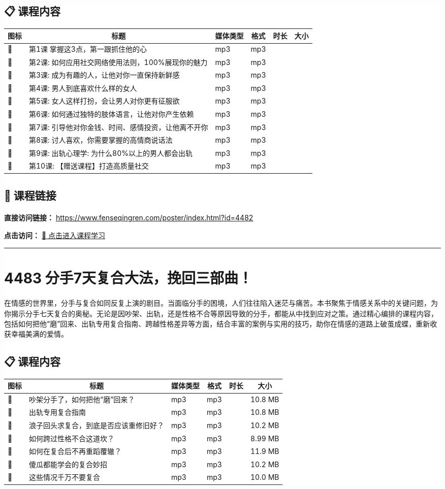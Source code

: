 ## 📋 课程内容

| 图标 | 标题 | 媒体类型 | 格式 | 时长 | 大小 |
|------|------|----------|------|------|------|
| 🎵 | 第1课 掌握这3点，第一跟抓住他的心 | mp3 | mp3 |  |  |
| 🎵 | 第2课: 如何应用社交网络使用法则，100%展现你的魅力 | mp3 | mp3 |  |  |
| 🎵 | 第3课: 成为有趣的人，让他对你一直保持新鲜感 | mp3 | mp3 |  |  |
| 🎵 | 第4课: 男人到底喜欢什么样的女人 | mp3 | mp3 |  |  |
| 🎵 | 第5课: 女人这样打扮，会让男人对你更有征服欲 | mp3 | mp3 |  |  |
| 🎵 | 第6课: 如何通过独特的肢体语言，让他对你产生依赖 | mp3 | mp3 |  |  |
| 🎵 | 第7课: 引导他对你金钱、时间、感情投资，让他离不开你 | mp3 | mp3 |  |  |
| 🎵 | 第8课: 讨人喜欢，你需要掌握的高情商说话法 | mp3 | mp3 |  |  |
| 🎵 | 第9课: 出轨心理学: 为什么80%以上的男人都会出轨 | mp3 | mp3 |  |  |
| 🎵 | 第10课: 【赠送课程】打造高质量社交 | mp3 | mp3 |  |  |


## 🔗 课程链接

**直接访问链接：** https://www.fenseqingren.com/poster/index.html?id=4482

**点击访问：** [🎯 点击进入课程学习](https://www.fenseqingren.com/poster/index.html?id=4482)

---

# 4483 分手7天复合大法，挽回三部曲！

在情感的世界里，分手与复合如同反复上演的剧目。当面临分手的困境，人们往往陷入迷茫与痛苦。本书聚焦于情感关系中的关键问题，为你揭示分手七天复合的奥秘。无论是因吵架、出轨，还是性格不合等原因导致的分手，都能从中找到应对之策。通过精心编排的课程内容，包括如何把他“磨”回来、出轨专用复合指南、跨越性格差异等方面，结合丰富的案例与实用的技巧，助你在情感的道路上破茧成蝶，重新收获幸福美满的爱情。

## 📋 课程内容

| 图标 | 标题 | 媒体类型 | 格式 | 时长 | 大小 |
|------|------|----------|------|------|------|
| 🎵 | 吵架分手了，如何把他“磨”回来？ | mp3 | mp3 |  | 10.8 MB |
| 🎵 | 出轨专用复合指南 | mp3 | mp3 |  | 10.8 MB |
| 🎵 | 浪子回头求复合，到底是否应该重修旧好？ | mp3 | mp3 |  | 10.2 MB |
| 🎵 | 如何跨过性格不合这道坎？ | mp3 | mp3 |  | 8.99 MB |
| 🎵 | 如何在复合后不再重蹈覆辙？ | mp3 | mp3 |  | 11.9 MB |
| 🎵 | 傻瓜都能学会的复合妙招 | mp3 | mp3 |  | 10.2 MB |
| 🎵 | 这些情况千万不要复合 | mp3 | mp3 |  | 10.0 MB |
